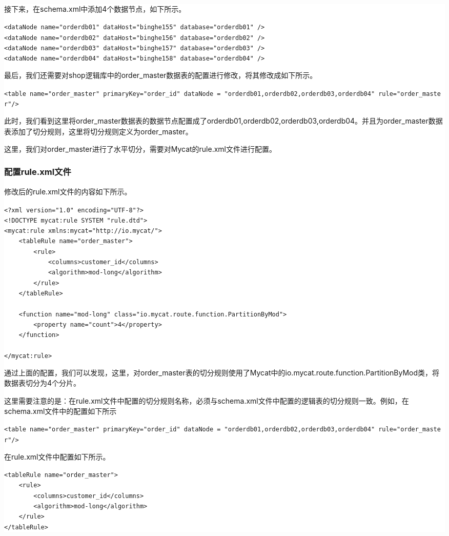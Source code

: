 
接下来，在schema.xml中添加4个数据节点，如下所示。

    
    
    <dataNode name="orderdb01" dataHost="binghe155" database="orderdb01" />
    <dataNode name="orderdb02" dataHost="binghe156" database="orderdb02" />
    <dataNode name="orderdb03" dataHost="binghe157" database="orderdb03" />
    <dataNode name="orderdb04" dataHost="binghe158" database="orderdb04" />
    

最后，我们还需要对shop逻辑库中的order_master数据表的配置进行修改，将其修改成如下所示。

    
    
    <table name="order_master" primaryKey="order_id" dataNode = "orderdb01,orderdb02,orderdb03,orderdb04" rule="order_master"/>
    

此时，我们看到这里将order_master数据表的数据节点配置成了orderdb01,orderdb02,orderdb03,orderdb04。并且为order_master数据表添加了切分规则，这里将切分规则定义为order_master。

这里，我们对order_master进行了水平切分，需要对Mycat的rule.xml文件进行配置。

### 配置rule.xml文件

修改后的rule.xml文件的内容如下所示。

    
    
    <?xml version="1.0" encoding="UTF-8"?>
    <!DOCTYPE mycat:rule SYSTEM "rule.dtd">
    <mycat:rule xmlns:mycat="http://io.mycat/">
    	<tableRule name="order_master">
    		<rule>
    			<columns>customer_id</columns>
    			<algorithm>mod-long</algorithm>
    		</rule>
    	</tableRule>
    	
    	<function name="mod-long" class="io.mycat.route.function.PartitionByMod">
    		<property name="count">4</property>
    	</function>
    	
    </mycat:rule>
    

通过上面的配置，我们可以发现，这里，对order_master表的切分规则使用了Mycat中的io.mycat.route.function.PartitionByMod类，将数据表切分为4个分片。

这里需要注意的是：在rule.xml文件中配置的切分规则名称，必须与schema.xml文件中配置的逻辑表的切分规则一致。例如，在schema.xml文件中的配置如下所示

    
    
    <table name="order_master" primaryKey="order_id" dataNode = "orderdb01,orderdb02,orderdb03,orderdb04" rule="order_master"/>
    

在rule.xml文件中配置如下所示。

    
    
    <tableRule name="order_master">
        <rule>
            <columns>customer_id</columns>
            <algorithm>mod-long</algorithm>
        </rule>
    </tableRule>
    